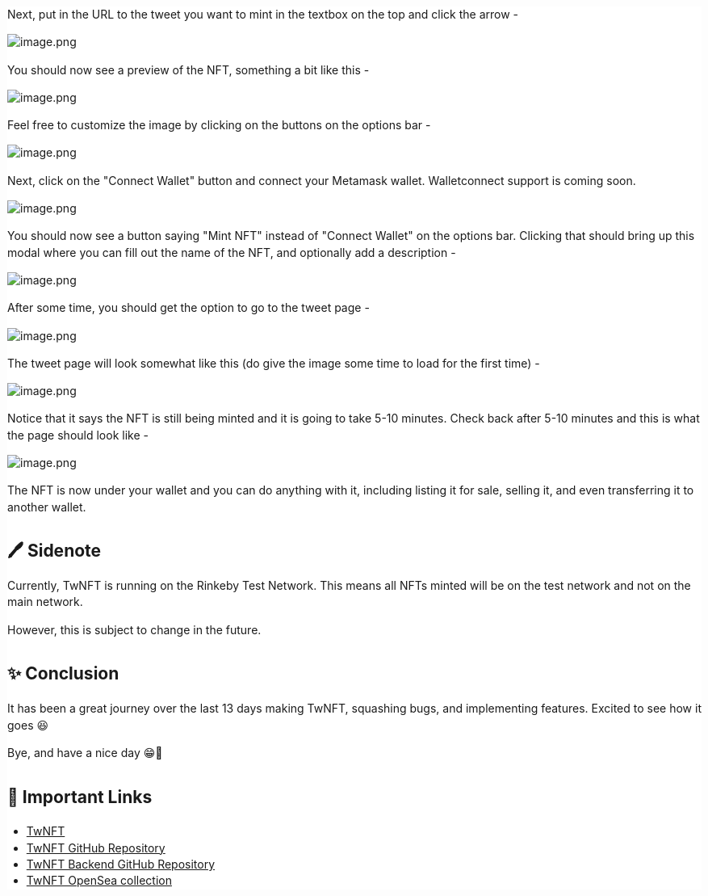 Next, put in the URL to the tweet you want to mint in the textbox on the top and click the arrow -

![image.png](https://cdn.hashnode.com/res/hashnode/image/upload/v1643624998718/ui-X376Lf.png)

You should now see a preview of the NFT, something a bit like this - 

![image.png](https://cdn.hashnode.com/res/hashnode/image/upload/v1643625030434/G2CF1HC0ZQ.png)

Feel free to customize the image by clicking on the buttons on the options bar - 

![image.png](https://cdn.hashnode.com/res/hashnode/image/upload/v1643625193144/G3fFrq2n1.png)

Next, click on the "Connect Wallet" button and connect your Metamask wallet. Walletconnect support is coming soon.

![image.png](https://cdn.hashnode.com/res/hashnode/image/upload/v1643625230012/X2U4fiR74.png)

You should now see a button saying "Mint NFT" instead of "Connect Wallet" on the options bar. Clicking that should bring up this modal where you can fill out the name of the NFT, and optionally add a description - 

![image.png](https://cdn.hashnode.com/res/hashnode/image/upload/v1643625284907/1qDxme8Wh.png)
 
After some time, you should get the option to go to the tweet page - 

![image.png](https://cdn.hashnode.com/res/hashnode/image/upload/v1643625434052/po2NcD7zd.png)

The tweet page will look somewhat like this (do give the image some time to load for the first time) - 

![image.png](https://cdn.hashnode.com/res/hashnode/image/upload/v1643625465700/gVijzcG5w.png)

Notice that it says the NFT is still being minted and it is going to take 5-10 minutes. Check back after 5-10 minutes and this is what the page should look like - 

![image.png](https://cdn.hashnode.com/res/hashnode/image/upload/v1643625506211/EFaHw8vDeU.png)

The NFT is now under your wallet and you can do anything with it, including listing it for sale, selling it, and even transferring it to another wallet. 

## 🖊️ Sidenote
Currently, TwNFT is running on the Rinkeby Test Network. This means all NFTs minted will be on the test network and not on the main network.

However, this is subject to change in the future.

## ✨ Conclusion
It has been a great journey over the last 13 days making TwNFT, squashing bugs, and implementing features. Excited to see how it goes 😆

Bye, and have a nice day 😁🤞

## 🔗 Important Links
- [TwNFT](https://twnft.vercel.app/)
- [TwNFT GitHub Repository](https://github.com/AnishDe12020/twnft)
- [TwNFT Backend GitHub Repository](https://github.com/AnishDe12020/twnft-backend)
- [TwNFT OpenSea collection](https://testnets.opensea.io/collection/twnft)